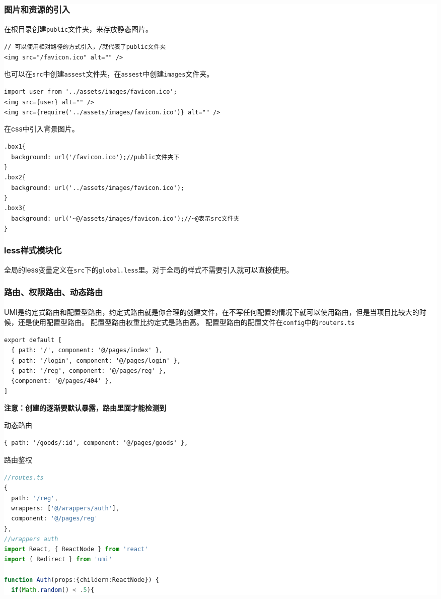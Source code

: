 <p id=7></p>

### 图片和资源的引入
在根目录创建`public`文件夹，来存放静态图片。
```tsx
// 可以使用相对路径的方式引入，/就代表了public文件夹
<img src="/favicon.ico" alt="" />
```
也可以在`src`中创建`assest`文件夹，在`assest`中创建`images`文件夹。
```tsx
import user from '../assets/images/favicon.ico';
<img src={user} alt="" />
<img src={require('../assets/images/favicon.ico')} alt="" />
```
在css中引入背景图片。
```less
.box1{
  background: url('/favicon.ico');//public文件夹下
}
.box2{
  background: url('../assets/images/favicon.ico');
}
.box3{
  background: url('~@/assets/images/favicon.ico');//~@表示src文件夹
}
```

<p id=8></p>

### less样式模块化
全局的less变量定义在`src`下的`global.less`里。对于全局的样式不需要引入就可以直接使用。

<p id=9></p>

### 路由、权限路由、动态路由
UMI是约定式路由和配置型路由，约定式路由就是你合理的创建文件，在不写任何配置的情况下就可以使用路由，但是当项目比较大的时候，还是使用配置型路由。
配置型路由权重比约定式是路由高。
配置型路由的配置文件在`config`中的`routers.ts`
```
export default [
  { path: '/', component: '@/pages/index' },
  { path: '/login', component: '@/pages/login' },
  { path: '/reg', component: '@/pages/reg' },
  {component: '@/pages/404' },
]
```
**注意：创建的逐渐要默认暴露，路由里面才能检测到**

动态路由
```
{ path: '/goods/:id', component: '@/pages/goods' },
```
路由鉴权
```ts
//routes.ts
{ 
  path: '/reg',
  wrappers: ['@/wrappers/auth'],
  component: '@/pages/reg'
},
//wrappers auth
import React, { ReactNode } from 'react'
import { Redirect } from 'umi'

function Auth(props:{childern:ReactNode}) {
  if(Math.random() < .5){
```